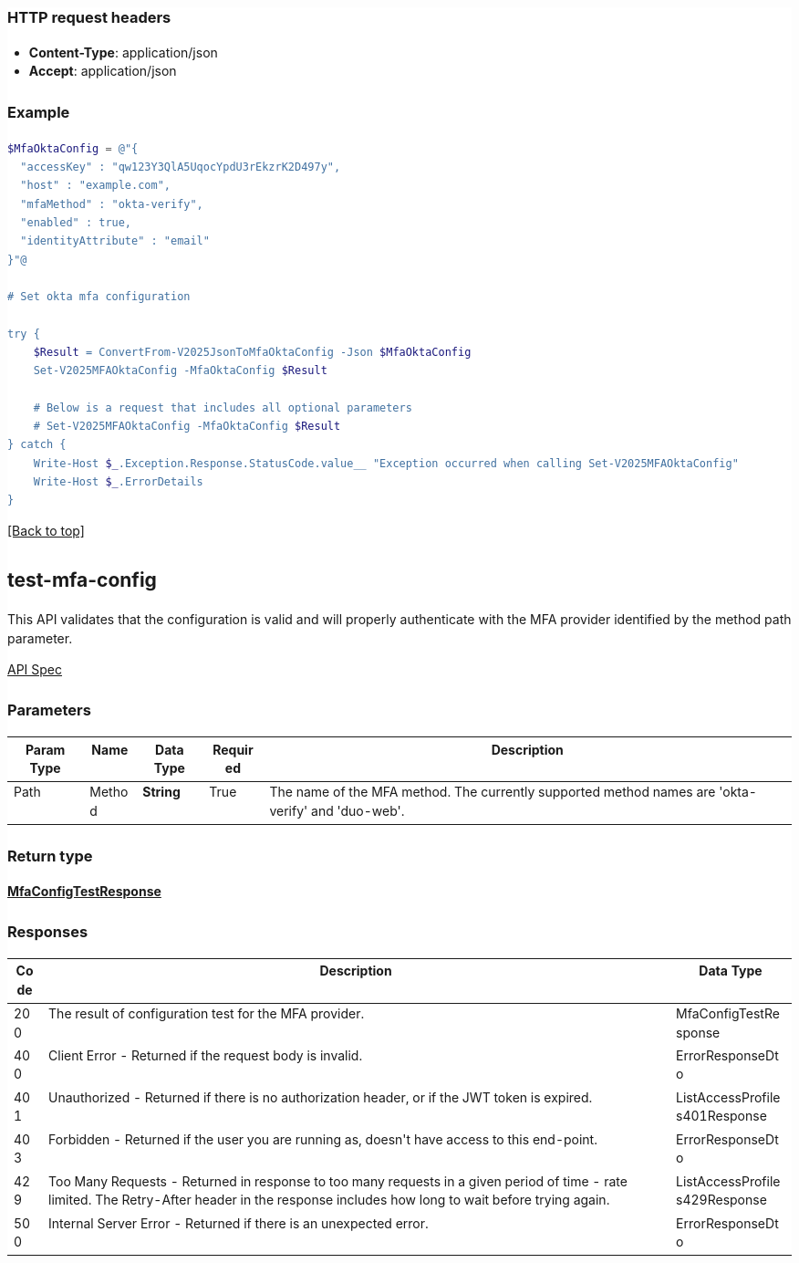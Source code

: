 ### HTTP request headers
- **Content-Type**: application/json
- **Accept**: application/json

### Example
```powershell
$MfaOktaConfig = @"{
  "accessKey" : "qw123Y3QlA5UqocYpdU3rEkzrK2D497y",
  "host" : "example.com",
  "mfaMethod" : "okta-verify",
  "enabled" : true,
  "identityAttribute" : "email"
}"@

# Set okta mfa configuration

try {
    $Result = ConvertFrom-V2025JsonToMfaOktaConfig -Json $MfaOktaConfig
    Set-V2025MFAOktaConfig -MfaOktaConfig $Result 
    
    # Below is a request that includes all optional parameters
    # Set-V2025MFAOktaConfig -MfaOktaConfig $Result  
} catch {
    Write-Host $_.Exception.Response.StatusCode.value__ "Exception occurred when calling Set-V2025MFAOktaConfig"
    Write-Host $_.ErrorDetails
}
```
[[Back to top]](#) 

## test-mfa-config
This API validates that the configuration is valid and will properly authenticate with the MFA provider identified by the method path parameter.

[API Spec](https://developer.sailpoint.com/docs/api/v2025/test-mfa-config)

### Parameters 
Param Type | Name | Data Type | Required  | Description
------------- | ------------- | ------------- | ------------- | ------------- 
Path   | Method | **String** | True  | The name of the MFA method. The currently supported method names are 'okta-verify' and 'duo-web'.

### Return type
[**MfaConfigTestResponse**](../models/mfa-config-test-response)

### Responses
Code | Description  | Data Type
------------- | ------------- | -------------
200 | The result of configuration test for the MFA provider. | MfaConfigTestResponse
400 | Client Error - Returned if the request body is invalid. | ErrorResponseDto
401 | Unauthorized - Returned if there is no authorization header, or if the JWT token is expired. | ListAccessProfiles401Response
403 | Forbidden - Returned if the user you are running as, doesn&#39;t have access to this end-point. | ErrorResponseDto
429 | Too Many Requests - Returned in response to too many requests in a given period of time - rate limited. The Retry-After header in the response includes how long to wait before trying again. | ListAccessProfiles429Response
500 | Internal Server Error - Returned if there is an unexpected error. | ErrorResponseDto
